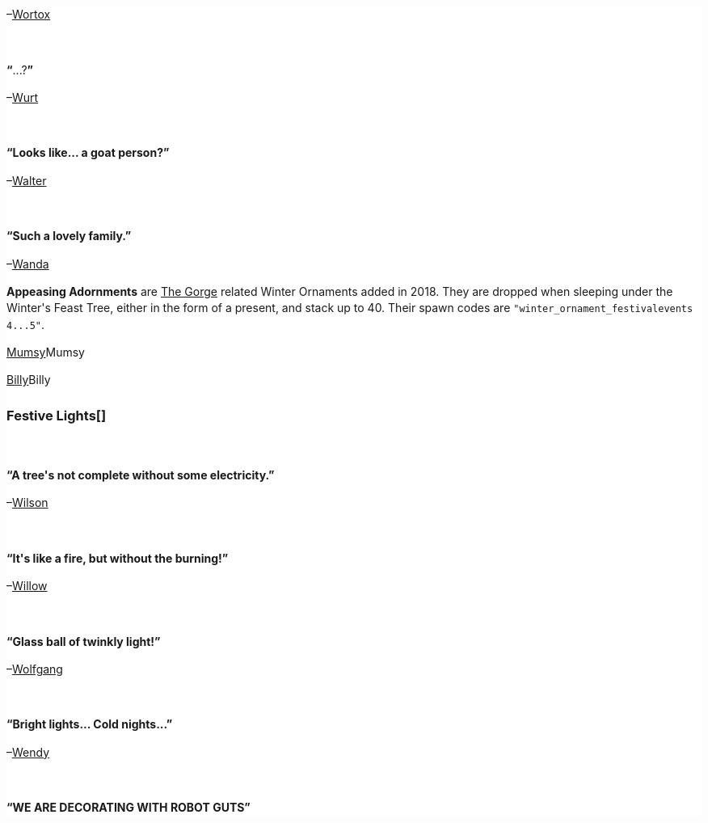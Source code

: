–[Wortox](/wiki/Wortox "Wortox")

![](data:image/gif;base64,R0lGODlhAQABAIABAAAAAP///yH5BAEAAAEALAAAAAABAAEAQAICTAEAOw%3D%3D)

**“**...?**”**

–[Wurt](/wiki/Wurt "Wurt")

![](data:image/gif;base64,R0lGODlhAQABAIABAAAAAP///yH5BAEAAAEALAAAAAABAAEAQAICTAEAOw%3D%3D)

**“**Looks like... a goat person?**”**

–[Walter](/wiki/Walter "Walter")

![](data:image/gif;base64,R0lGODlhAQABAIABAAAAAP///yH5BAEAAAEALAAAAAABAAEAQAICTAEAOw%3D%3D)

**“**Such a lovely family.**”**

–[Wanda](/wiki/Wanda "Wanda")

**Appeasing Adornments** are [The Gorge](/wiki/The_Gorge "The Gorge") related Winter Ornaments added in 2018. They are dropped when sleeping under the Winter's Feast Tree, either in the form of a present, and stack up to 40. Their spawn codes are `"winter_ornament_festivalevents4...5"`.

[Mumsy](/wiki/Mumsy "Mumsy")Mumsy

[Billy](/wiki/Billy "Billy")Billy

### Festive Lights[]

![](data:image/gif;base64,R0lGODlhAQABAIABAAAAAP///yH5BAEAAAEALAAAAAABAAEAQAICTAEAOw%3D%3D)

**“**A tree's not complete without some electricity.**”**

–[Wilson](/wiki/Wilson "Wilson")

![](data:image/gif;base64,R0lGODlhAQABAIABAAAAAP///yH5BAEAAAEALAAAAAABAAEAQAICTAEAOw%3D%3D)

**“**It's like a fire, but without the burning!**”**

–[Willow](/wiki/Willow "Willow")

![](data:image/gif;base64,R0lGODlhAQABAIABAAAAAP///yH5BAEAAAEALAAAAAABAAEAQAICTAEAOw%3D%3D)

**“**Glass ball of twinkly light!**”**

–[Wolfgang](/wiki/Wolfgang "Wolfgang")

![](data:image/gif;base64,R0lGODlhAQABAIABAAAAAP///yH5BAEAAAEALAAAAAABAAEAQAICTAEAOw%3D%3D)

**“**Bright lights... Cold nights...**”**

–[Wendy](/wiki/Wendy "Wendy")

![](data:image/gif;base64,R0lGODlhAQABAIABAAAAAP///yH5BAEAAAEALAAAAAABAAEAQAICTAEAOw%3D%3D)

**“**WE ARE DECORATING WITH ROBOT GUTS**”**
